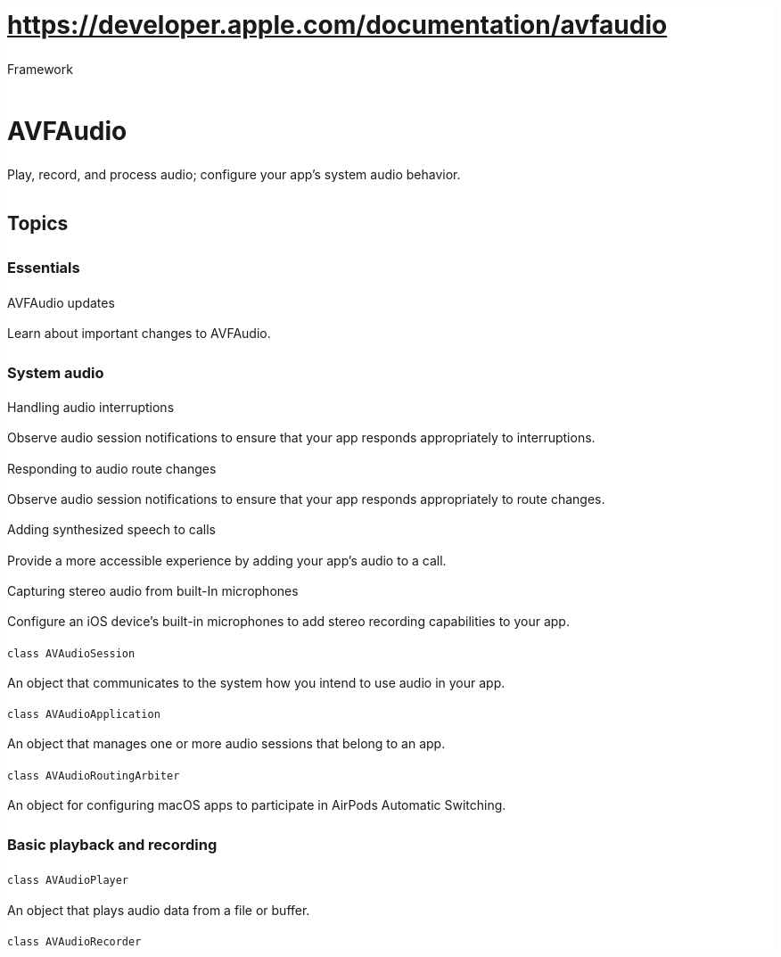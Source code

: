

# https://developer.apple.com/documentation/avfaudio

Framework

# AVFAudio

Play, record, and process audio; configure your app’s system audio behavior.

## Topics

### Essentials

AVFAudio updates

Learn about important changes to AVFAudio.

### System audio

Handling audio interruptions

Observe audio session notifications to ensure that your app responds appropriately to interruptions.

Responding to audio route changes

Observe audio session notifications to ensure that your app responds appropriately to route changes.

Adding synthesized speech to calls

Provide a more accessible experience by adding your app’s audio to a call.

Capturing stereo audio from built-In microphones

Configure an iOS device’s built-in microphones to add stereo recording capabilities to your app.

`class AVAudioSession`

An object that communicates to the system how you intend to use audio in your app.

`class AVAudioApplication`

An object that manages one or more audio sessions that belong to an app.

`class AVAudioRoutingArbiter`

An object for configuring macOS apps to participate in AirPods Automatic Switching.

### Basic playback and recording

`class AVAudioPlayer`

An object that plays audio data from a file or buffer.

`class AVAudioRecorder`
